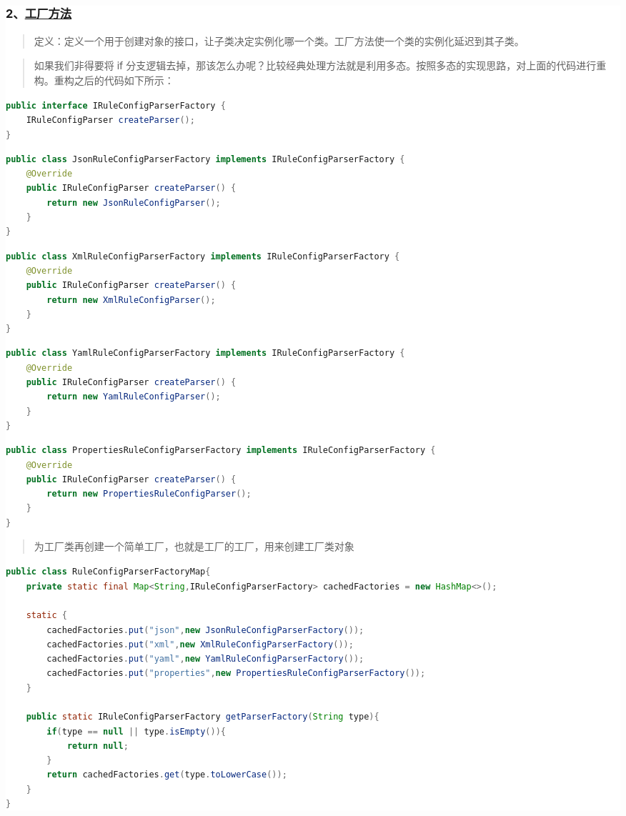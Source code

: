 ```java
```
### 2、[工厂方法](factorymethod)
> 定义：定义一个用于创建对象的接口，让子类决定实例化哪一个类。工厂方法使一个类的实例化延迟到其子类。

>如果我们非得要将 if 分支逻辑去掉，那该怎么办呢？比较经典处理方法就是利用多态。按照多态的实现思路，对上面的代码进行重构。重构之后的代码如下所示：
```java
public interface IRuleConfigParserFactory {
    IRuleConfigParser createParser();
}
```
```java
public class JsonRuleConfigParserFactory implements IRuleConfigParserFactory {
    @Override
    public IRuleConfigParser createParser() {
        return new JsonRuleConfigParser();
    }
}
```
```java
public class XmlRuleConfigParserFactory implements IRuleConfigParserFactory {
    @Override
    public IRuleConfigParser createParser() {
        return new XmlRuleConfigParser();
    }
}
```
```java
public class YamlRuleConfigParserFactory implements IRuleConfigParserFactory {
    @Override
    public IRuleConfigParser createParser() {
        return new YamlRuleConfigParser();
    }
}
```
```java
public class PropertiesRuleConfigParserFactory implements IRuleConfigParserFactory {
    @Override
    public IRuleConfigParser createParser() {
        return new PropertiesRuleConfigParser();
    }
}
```
> 为工厂类再创建一个简单工厂，也就是工厂的工厂，用来创建工厂类对象
```java
public class RuleConfigParserFactoryMap{
    private static final Map<String,IRuleConfigParserFactory> cachedFactories = new HashMap<>();
    
    static {
        cachedFactories.put("json",new JsonRuleConfigParserFactory());
        cachedFactories.put("xml",new XmlRuleConfigParserFactory());
        cachedFactories.put("yaml",new YamlRuleConfigParserFactory());
        cachedFactories.put("properties",new PropertiesRuleConfigParserFactory());
    }
    
    public static IRuleConfigParserFactory getParserFactory(String type){
        if(type == null || type.isEmpty()){
            return null;
        }
        return cachedFactories.get(type.toLowerCase());
    }
}
```
